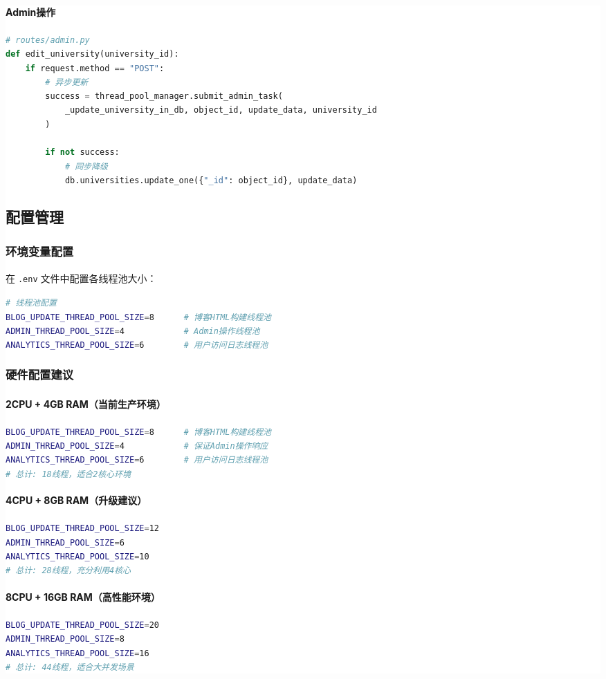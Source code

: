 #### Admin操作

```python
# routes/admin.py
def edit_university(university_id):
    if request.method == "POST":
        # 异步更新
        success = thread_pool_manager.submit_admin_task(
            _update_university_in_db, object_id, update_data, university_id
        )
        
        if not success:
            # 同步降级
            db.universities.update_one({"_id": object_id}, update_data)
```

## 配置管理

### 环境变量配置

在 `.env` 文件中配置各线程池大小：

```bash
# 线程池配置
BLOG_UPDATE_THREAD_POOL_SIZE=8      # 博客HTML构建线程池
ADMIN_THREAD_POOL_SIZE=4            # Admin操作线程池  
ANALYTICS_THREAD_POOL_SIZE=6        # 用户访问日志线程池
```

### 硬件配置建议

#### 2CPU + 4GB RAM（当前生产环境）
```bash
BLOG_UPDATE_THREAD_POOL_SIZE=8      # 博客HTML构建线程池
ADMIN_THREAD_POOL_SIZE=4            # 保证Admin操作响应
ANALYTICS_THREAD_POOL_SIZE=6        # 用户访问日志线程池
# 总计: 18线程，适合2核心环境
```

#### 4CPU + 8GB RAM（升级建议）
```bash
BLOG_UPDATE_THREAD_POOL_SIZE=12
ADMIN_THREAD_POOL_SIZE=6
ANALYTICS_THREAD_POOL_SIZE=10
# 总计: 28线程，充分利用4核心
```

#### 8CPU + 16GB RAM（高性能环境）
```bash
BLOG_UPDATE_THREAD_POOL_SIZE=20
ADMIN_THREAD_POOL_SIZE=8
ANALYTICS_THREAD_POOL_SIZE=16
# 总计: 44线程，适合大并发场景
```
